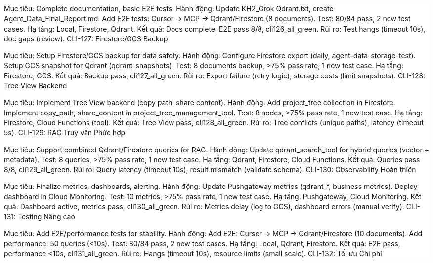 Mục tiêu: Complete documentation, basic E2E tests.
Hành động:
Update KH2_Grok Qdrant.txt, create Agent_Data_Final_Report.md.
Add E2E tests: Cursor → MCP → Qdrant/Firestore (8 documents).
Test: 80/84 pass, 2 new test cases.
Hạ tầng: Local, Firestore, Qdrant.
Kết quả: Docs complete, E2E pass 8/8, cli126_all_green.
Rủi ro: Test hangs (timeout 10s), doc gaps (review).
CLI-127: Firestore/GCS Backup

Mục tiêu: Setup Firestore/GCS backup for data safety.
Hành động:
Configure Firestore export (daily, agent-data-storage-test).
Setup GCS snapshot for Qdrant (qdrant-snapshots).
Test: 8 documents backup, >75% pass rate, 1 new test case.
Hạ tầng: Firestore, GCS.
Kết quả: Backup pass, cli127_all_green.
Rủi ro: Export failure (retry logic), storage costs (limit snapshots).
CLI-128: Tree View Backend

Mục tiêu: Implement Tree View backend (copy path, share content).
Hành động:
Add project_tree collection in Firestore.
Implement copy_path, share_content in project_tree_management_tool.
Test: 8 nodes, >75% pass rate, 1 new test case.
Hạ tầng: Firestore, Cloud Functions (tool).
Kết quả: Tree View pass, cli128_all_green.
Rủi ro: Tree conflicts (unique paths), latency (timeout 5s).
CLI-129: RAG Truy vấn Phức hợp

Mục tiêu: Support combined Qdrant/Firestore queries for RAG.
Hành động:
Update qdrant_search_tool for hybrid queries (vector + metadata).
Test: 8 queries, >75% pass rate, 1 new test case.
Hạ tầng: Qdrant, Firestore, Cloud Functions.
Kết quả: Queries pass 8/8, cli129_all_green.
Rủi ro: Query latency (timeout 10s), result mismatch (validate schema).
CLI-130: Observability Hoàn thiện

Mục tiêu: Finalize metrics, dashboards, alerting.
Hành động:
Update Pushgateway metrics (qdrant_*, business metrics).
Deploy dashboard in Cloud Monitoring.
Test: 10 metrics, >75% pass rate, 1 new test case.
Hạ tầng: Pushgateway, Cloud Monitoring.
Kết quả: Dashboard active, metrics pass, cli130_all_green.
Rủi ro: Metrics delay (log to GCS), dashboard errors (manual verify).
CLI-131: Testing Nâng cao

Mục tiêu: Add E2E/performance tests for stability.
Hành động:
Add E2E: Cursor → MCP → Qdrant/Firestore (10 documents).
Add performance: 50 queries (<10s).
Test: 80/84 pass, 2 new test cases.
Hạ tầng: Local, Qdrant, Firestore.
Kết quả: E2E pass, performance <10s, cli131_all_green.
Rủi ro: Hangs (timeout 10s), resource limits (small scale).
CLI-132: Tối ưu Chi phí
